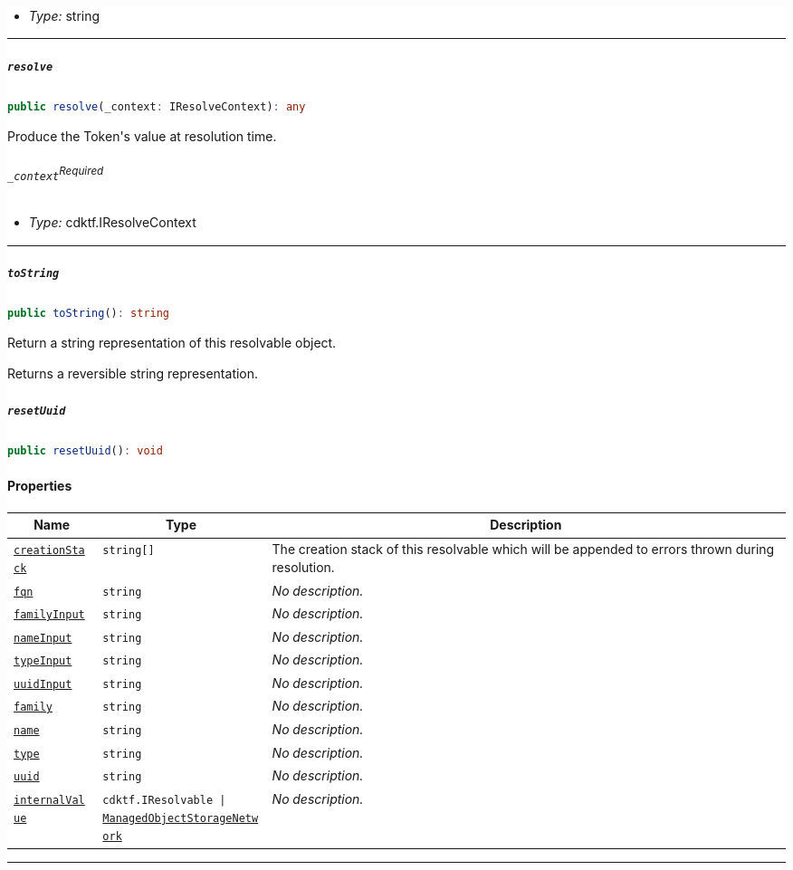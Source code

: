 - *Type:* string

---

##### `resolve` <a name="resolve" id="@cdktf/provider-upcloud.managedObjectStorage.ManagedObjectStorageNetworkOutputReference.resolve"></a>

```typescript
public resolve(_context: IResolveContext): any
```

Produce the Token's value at resolution time.

###### `_context`<sup>Required</sup> <a name="_context" id="@cdktf/provider-upcloud.managedObjectStorage.ManagedObjectStorageNetworkOutputReference.resolve.parameter._context"></a>

- *Type:* cdktf.IResolveContext

---

##### `toString` <a name="toString" id="@cdktf/provider-upcloud.managedObjectStorage.ManagedObjectStorageNetworkOutputReference.toString"></a>

```typescript
public toString(): string
```

Return a string representation of this resolvable object.

Returns a reversible string representation.

##### `resetUuid` <a name="resetUuid" id="@cdktf/provider-upcloud.managedObjectStorage.ManagedObjectStorageNetworkOutputReference.resetUuid"></a>

```typescript
public resetUuid(): void
```


#### Properties <a name="Properties" id="Properties"></a>

| **Name** | **Type** | **Description** |
| --- | --- | --- |
| <code><a href="#@cdktf/provider-upcloud.managedObjectStorage.ManagedObjectStorageNetworkOutputReference.property.creationStack">creationStack</a></code> | <code>string[]</code> | The creation stack of this resolvable which will be appended to errors thrown during resolution. |
| <code><a href="#@cdktf/provider-upcloud.managedObjectStorage.ManagedObjectStorageNetworkOutputReference.property.fqn">fqn</a></code> | <code>string</code> | *No description.* |
| <code><a href="#@cdktf/provider-upcloud.managedObjectStorage.ManagedObjectStorageNetworkOutputReference.property.familyInput">familyInput</a></code> | <code>string</code> | *No description.* |
| <code><a href="#@cdktf/provider-upcloud.managedObjectStorage.ManagedObjectStorageNetworkOutputReference.property.nameInput">nameInput</a></code> | <code>string</code> | *No description.* |
| <code><a href="#@cdktf/provider-upcloud.managedObjectStorage.ManagedObjectStorageNetworkOutputReference.property.typeInput">typeInput</a></code> | <code>string</code> | *No description.* |
| <code><a href="#@cdktf/provider-upcloud.managedObjectStorage.ManagedObjectStorageNetworkOutputReference.property.uuidInput">uuidInput</a></code> | <code>string</code> | *No description.* |
| <code><a href="#@cdktf/provider-upcloud.managedObjectStorage.ManagedObjectStorageNetworkOutputReference.property.family">family</a></code> | <code>string</code> | *No description.* |
| <code><a href="#@cdktf/provider-upcloud.managedObjectStorage.ManagedObjectStorageNetworkOutputReference.property.name">name</a></code> | <code>string</code> | *No description.* |
| <code><a href="#@cdktf/provider-upcloud.managedObjectStorage.ManagedObjectStorageNetworkOutputReference.property.type">type</a></code> | <code>string</code> | *No description.* |
| <code><a href="#@cdktf/provider-upcloud.managedObjectStorage.ManagedObjectStorageNetworkOutputReference.property.uuid">uuid</a></code> | <code>string</code> | *No description.* |
| <code><a href="#@cdktf/provider-upcloud.managedObjectStorage.ManagedObjectStorageNetworkOutputReference.property.internalValue">internalValue</a></code> | <code>cdktf.IResolvable \| <a href="#@cdktf/provider-upcloud.managedObjectStorage.ManagedObjectStorageNetwork">ManagedObjectStorageNetwork</a></code> | *No description.* |

---